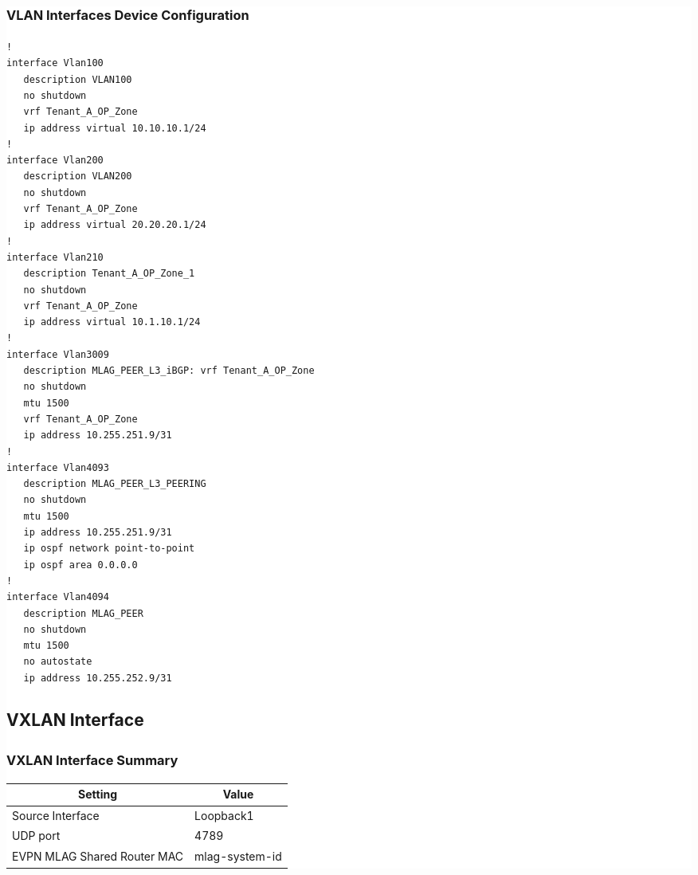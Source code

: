 ### VLAN Interfaces Device Configuration

```eos
!
interface Vlan100
   description VLAN100
   no shutdown
   vrf Tenant_A_OP_Zone
   ip address virtual 10.10.10.1/24
!
interface Vlan200
   description VLAN200
   no shutdown
   vrf Tenant_A_OP_Zone
   ip address virtual 20.20.20.1/24
!
interface Vlan210
   description Tenant_A_OP_Zone_1
   no shutdown
   vrf Tenant_A_OP_Zone
   ip address virtual 10.1.10.1/24
!
interface Vlan3009
   description MLAG_PEER_L3_iBGP: vrf Tenant_A_OP_Zone
   no shutdown
   mtu 1500
   vrf Tenant_A_OP_Zone
   ip address 10.255.251.9/31
!
interface Vlan4093
   description MLAG_PEER_L3_PEERING
   no shutdown
   mtu 1500
   ip address 10.255.251.9/31
   ip ospf network point-to-point
   ip ospf area 0.0.0.0
!
interface Vlan4094
   description MLAG_PEER
   no shutdown
   mtu 1500
   no autostate
   ip address 10.255.252.9/31
```

## VXLAN Interface

### VXLAN Interface Summary

| Setting | Value |
| ------- | ----- |
| Source Interface | Loopback1 |
| UDP port | 4789 |
| EVPN MLAG Shared Router MAC | mlag-system-id |
